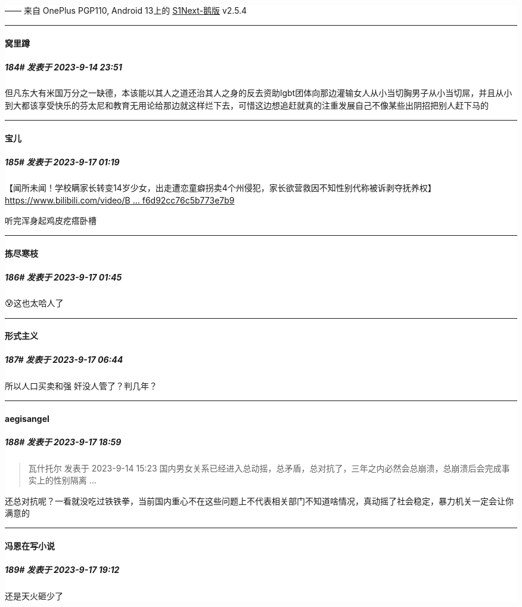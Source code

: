 —— 来自 OnePlus PGP110, Android 13上的 [S1Next-鹅版](https://github.com/ykrank/S1-Next/releases) v2.5.4


*****

####  窝里蹲  
##### 184#       发表于 2023-9-14 23:51

但凡东大有米国万分之一缺德，本该能以其人之道还治其人之身的反去资助lgbt团体向那边灌输女人从小当切胸男子从小当切屌，并且从小到大都该享受快乐的芬太尼和教育无用论给那边就这样烂下去，可惜这边想追赶就真的注重发展自己不像某些出阴招把别人赶下马的


*****

####  宝儿  
##### 185#       发表于 2023-9-17 01:19

【闻所未闻！学校瞒家长转变14岁少女，出走遭恋童癖拐卖4个州侵犯，家长欲营救因不知性别代称被诉剥夺抚养权】 [https://www.bilibili.com/video/B ... f6d92cc76c5b773e7b9](https://www.bilibili.com/video/BV1hw411i7fv/?share_source=copy_web&amp;vd_source=548bada0dbbcaf6d92cc76c5b773e7b9)

听完浑身起鸡皮疙瘩卧槽


*****

####  拣尽寒枝  
##### 186#       发表于 2023-9-17 01:45

😰这也太哈人了


*****

####  形式主义  
##### 187#       发表于 2023-9-17 06:44

所以人口买卖和强 奸没人管了？判几年？


*****

####  aegisangel  
##### 188#       发表于 2023-9-17 18:59

<blockquote>瓦什托尔 发表于 2023-9-14 15:23
国内男女关系已经进入总动摇，总矛盾，总对抗了，三年之内必然会总崩溃，总崩溃后会完成事实上的性别隔离 ...</blockquote>
还总对抗呢？一看就没吃过铁铁拳，当前国内重心不在这些问题上不代表相关部门不知道啥情况，真动摇了社会稳定，暴力机关一定会让你满意的


*****

####  冯恩在写小说  
##### 189#       发表于 2023-9-17 19:12

还是天火砸少了
